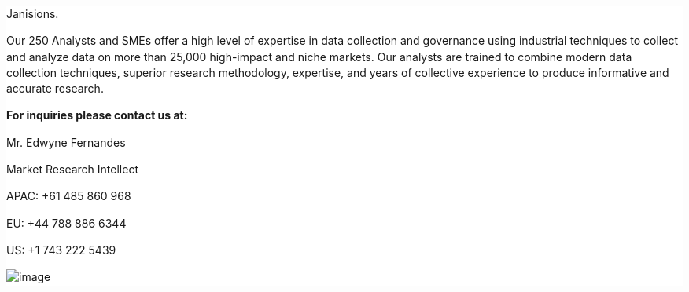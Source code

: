 Janisions.</p><p><span class="">Our 250 Analysts and SMEs offer a high level of expertise in data collection and governance using industrial techniques to collect and analyze data on more than 25,000 high-impact and niche markets. Our analysts are trained to combine modern data collection techniques, superior research methodology, expertise, and years of collective experience to produce informative and accurate research.</span></p><p><strong>For inquiries please contact us at:</strong></p><p>Mr. Edwyne Fernandes</p><p>Market Research Intellect</p><p>APAC: +61 485 860 968</p><p>EU: +44 788 886 6344</p><p>US: +1 743 222 5439</p>
![image](https://github.com/user-attachments/assets/dca7af97-22ce-4aeb-a9f0-cd9974b7c033)
